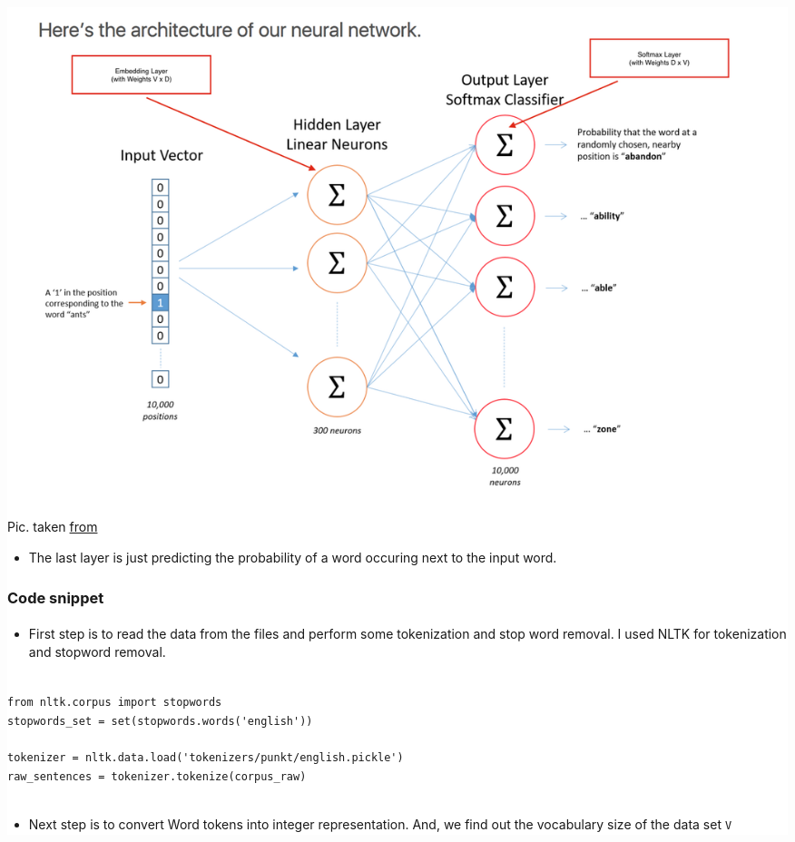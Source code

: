 ![Architecture](./pics/architecture.png)
Pic. taken [from ](http://mccormickml.com/2016/04/19/word2vec-tutorial-the-skip-gram-model/)

- The last layer is just predicting the probability of a word occuring next to the input word.




### Code snippet
- First step is to read the data from the files and perform some tokenization and stop word removal. I used NLTK for tokenization and stopword removal.

```

from nltk.corpus import stopwords
stopwords_set = set(stopwords.words('english'))

tokenizer = nltk.data.load('tokenizers/punkt/english.pickle')
raw_sentences = tokenizer.tokenize(corpus_raw)


```

- Next step is to convert Word tokens into integer representation. And, we find out the vocabulary size of the data set `V`
